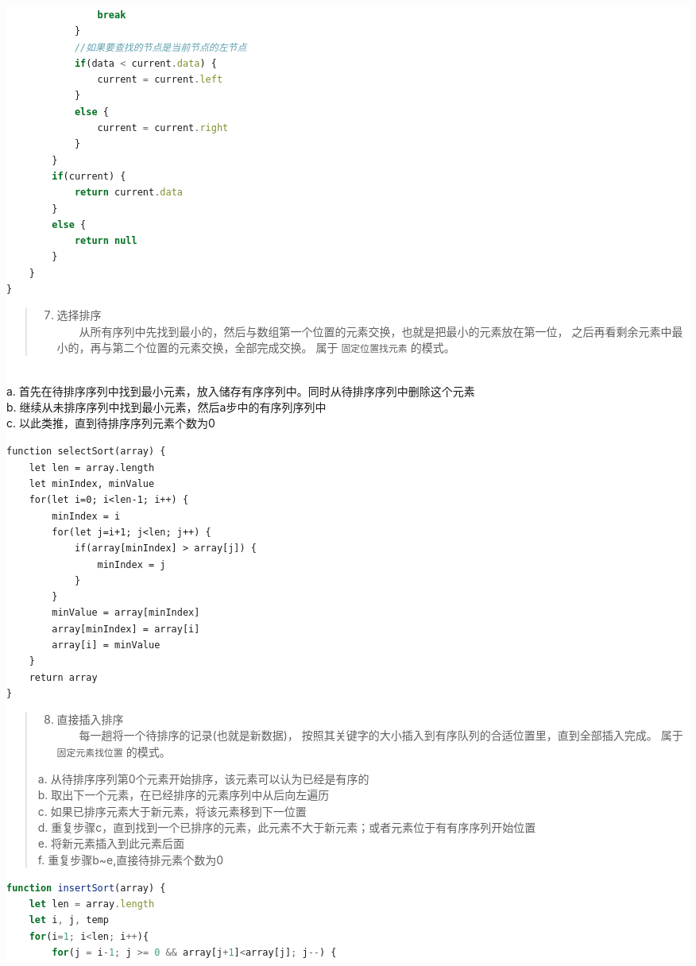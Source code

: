 ```js
                break
            }
            //如果要查找的节点是当前节点的左节点
            if(data < current.data) {
                current = current.left
            }
            else {
                current = current.right
            }
        }
        if(current) {
            return current.data
        }
        else {
            return null
        }
    }
}
```
>7. 选择排序<br>
>&emsp;&emsp;从所有序列中先找到最小的，然后与数组第一个位置的元素交换，也就是把最小的元素放在第一位，
之后再看剩余元素中最小的，再与第二个位置的元素交换，全部完成交换。
属于 `固定位置找元素` 的模式。<br>
<br>
a. 首先在待排序序列中找到最小元素，放入储存有序序列中。同时从待排序序列中删除这个元素<br>
b. 继续从未排序序列中找到最小元素，然后a步中的有序列序列中<br>
c. 以此类推，直到待排序序列元素个数为0<br>

```
function selectSort(array) {
    let len = array.length
    let minIndex, minValue
    for(let i=0; i<len-1; i++) {
        minIndex = i
        for(let j=i+1; j<len; j++) {
            if(array[minIndex] > array[j]) {
                minIndex = j
            }
        }
        minValue = array[minIndex]
        array[minIndex] = array[i]
        array[i] = minValue
    }
    return array
}
```

>8. 直接插入排序<br>
>&emsp;&emsp;每一趟将一个待排序的记录(也就是新数据)，
>按照其关键字的大小插入到有序队列的合适位置里，直到全部插入完成。
>属于 `固定元素找位置` 的模式。<br>
>
>a. 从待排序序列第0个元素开始排序，该元素可以认为已经是有序的<br>
>b. 取出下一个元素，在已经排序的元素序列中从后向左遍历<br>
>c. 如果已排序元素大于新元素，将该元素移到下一位置<br>
>d. 重复步骤c，直到找到一个已排序的元素，此元素不大于新元素；或者元素位于有有序序列开始位置<br>
>e. 将新元素插入到此元素后面<br>
>f. 重复步骤b~e,直接待排元素个数为0<br>
```js
function insertSort(array) {
    let len = array.length
    let i, j, temp
    for(i=1; i<len; i++){
        for(j = i-1; j >= 0 && array[j+1]<array[j]; j--) {
```
